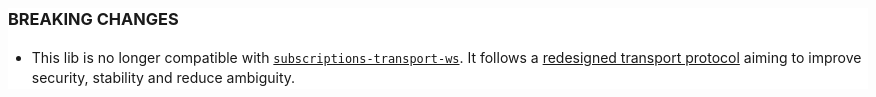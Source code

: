 
### BREAKING CHANGES

* This lib is no longer compatible with [`subscriptions-transport-ws`](https://github.com/apollographql/subscriptions-transport-ws). It follows a [redesigned transport protocol](https://github.com/enisdenjo/graphql-ws/blob/2b8c3f095d382d299e9e1670eb907b37591626ca/PROTOCOL.md) aiming to improve security, stability and reduce ambiguity.
